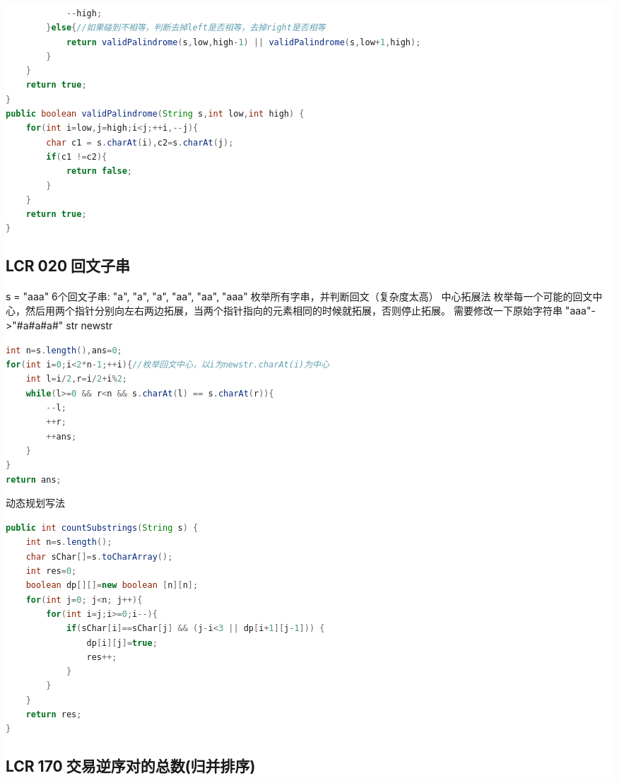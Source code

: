 ```java
            --high;
        }else{//如果碰到不相等，判断去掉left是否相等，去掉right是否相等
            return validPalindrome(s,low,high-1) || validPalindrome(s,low+1,high);
        }
    }
    return true;
}
public boolean validPalindrome(String s,int low,int high) {
    for(int i=low,j=high;i<j;++i,--j){
        char c1 = s.charAt(i),c2=s.charAt(j);
        if(c1 !=c2){
            return false;
        }
    }
    return true;
}
```
## LCR 020 回文子串
s = "aaa"
6个回文子串: "a", "a", "a", "aa", "aa", "aaa"
枚举所有字串，并判断回文（复杂度太高）
中心拓展法
枚举每一个可能的回文中心，然后用两个指针分别向左右两边拓展，当两个指针指向的元素相同的时候就拓展，否则停止拓展。
需要修改一下原始字符串
"aaa"->"#a#a#a#"
 str    newstr
```java
int n=s.length(),ans=0;
for(int i=0;i<2*n-1;++i){//枚举回文中心，以i为newstr.charAt(i)为中心
    int l=i/2,r=i/2+i%2;
    while(l>=0 && r<n && s.charAt(l) == s.charAt(r)){
        --l;
        ++r;
        ++ans;
    }
}
return ans;
```
动态规划写法
```java
public int countSubstrings(String s) {
    int n=s.length();
    char sChar[]=s.toCharArray();
    int res=0;
    boolean dp[][]=new boolean [n][n];
    for(int j=0; j<n; j++){
        for(int i=j;i>=0;i--){
            if(sChar[i]==sChar[j] && (j-i<3 || dp[i+1][j-1])) {
                dp[i][j]=true;
                res++;
            }
        }
    }
    return res;
}
```
## LCR 170 交易逆序对的总数(归并排序)